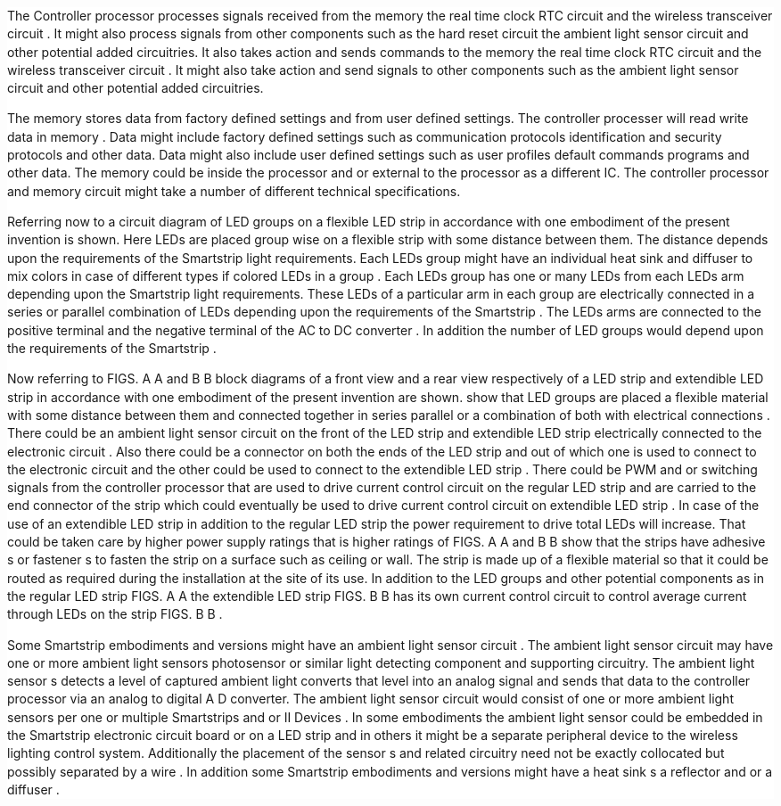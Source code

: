 The Controller processor processes signals received from the memory the real time clock RTC circuit and the wireless transceiver circuit . It might also process signals from other components such as the hard reset circuit the ambient light sensor circuit and other potential added circuitries. It also takes action and sends commands to the memory the real time clock RTC circuit and the wireless transceiver circuit . It might also take action and send signals to other components such as the ambient light sensor circuit and other potential added circuitries.

The memory stores data from factory defined settings and from user defined settings. The controller processer will read write data in memory . Data might include factory defined settings such as communication protocols identification and security protocols and other data. Data might also include user defined settings such as user profiles default commands programs and other data. The memory could be inside the processor and or external to the processor as a different IC. The controller processor and memory circuit might take a number of different technical specifications.

Referring now to a circuit diagram of LED groups on a flexible LED strip in accordance with one embodiment of the present invention is shown. Here LEDs are placed group wise on a flexible strip with some distance between them. The distance depends upon the requirements of the Smartstrip light requirements. Each LEDs group might have an individual heat sink and diffuser to mix colors in case of different types if colored LEDs in a group . Each LEDs group has one or many LEDs from each LEDs arm depending upon the Smartstrip light requirements. These LEDs of a particular arm in each group are electrically connected in a series or parallel combination of LEDs depending upon the requirements of the Smartstrip . The LEDs arms are connected to the positive terminal and the negative terminal of the AC to DC converter . In addition the number of LED groups would depend upon the requirements of the Smartstrip .

Now referring to FIGS. A A and B B block diagrams of a front view and a rear view respectively of a LED strip and extendible LED strip in accordance with one embodiment of the present invention are shown. show that LED groups are placed a flexible material with some distance between them and connected together in series parallel or a combination of both with electrical connections . There could be an ambient light sensor circuit on the front of the LED strip and extendible LED strip electrically connected to the electronic circuit . Also there could be a connector on both the ends of the LED strip and out of which one is used to connect to the electronic circuit and the other could be used to connect to the extendible LED strip . There could be PWM and or switching signals from the controller processor that are used to drive current control circuit on the regular LED strip and are carried to the end connector of the strip which could eventually be used to drive current control circuit on extendible LED strip . In case of the use of an extendible LED strip in addition to the regular LED strip the power requirement to drive total LEDs will increase. That could be taken care by higher power supply ratings that is higher ratings of FIGS. A A and B B show that the strips have adhesive s or fastener s to fasten the strip on a surface such as ceiling or wall. The strip is made up of a flexible material so that it could be routed as required during the installation at the site of its use. In addition to the LED groups and other potential components as in the regular LED strip FIGS. A A the extendible LED strip FIGS. B B has its own current control circuit to control average current through LEDs on the strip FIGS. B B .

Some Smartstrip embodiments and versions might have an ambient light sensor circuit . The ambient light sensor circuit may have one or more ambient light sensors photosensor or similar light detecting component and supporting circuitry. The ambient light sensor s detects a level of captured ambient light converts that level into an analog signal and sends that data to the controller processor via an analog to digital A D converter. The ambient light sensor circuit would consist of one or more ambient light sensors per one or multiple Smartstrips and or II Devices . In some embodiments the ambient light sensor could be embedded in the Smartstrip electronic circuit board or on a LED strip and in others it might be a separate peripheral device to the wireless lighting control system. Additionally the placement of the sensor s and related circuitry need not be exactly collocated but possibly separated by a wire . In addition some Smartstrip embodiments and versions might have a heat sink s a reflector and or a diffuser .
